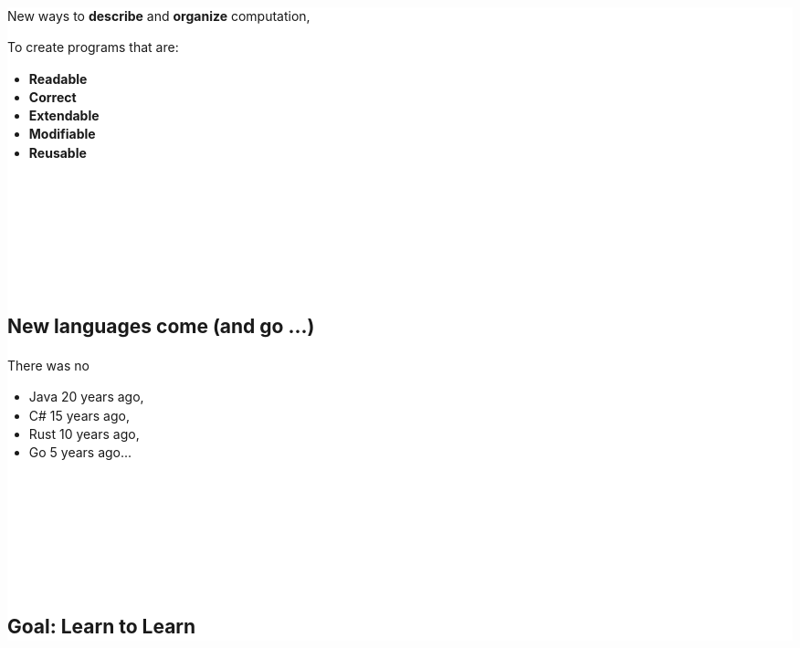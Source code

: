 New ways to **describe** and **organize** computation,

To create programs that are:

- **Readable**
- **Correct**
- **Extendable**
- **Modifiable**
- **Reusable**



<br>
<br>
<br>
<br>
<br>
<br>


## New languages come (and go ...)

There was no

* Java 20 years ago,
* C#   15 years ago,
* Rust 10 years ago,
* Go   5  years ago...



<br>
<br>
<br>
<br>
<br>
<br>

## Goal: Learn to Learn
